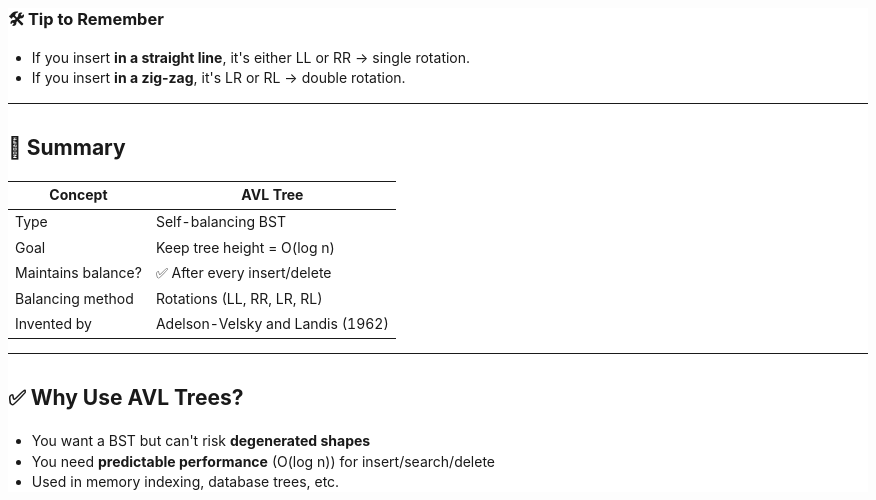 
### 🛠 Tip to Remember

- If you insert **in a straight line**, it's either LL or RR → single rotation.
- If you insert **in a zig-zag**, it's LR or RL → double rotation.

---

## 📌 Summary

| Concept            | AVL Tree                         |
| ------------------ | -------------------------------- |
| Type               | Self-balancing BST               |
| Goal               | Keep tree height = O(log n)      |
| Maintains balance? | ✅ After every insert/delete     |
| Balancing method   | Rotations (LL, RR, LR, RL)       |
| Invented by        | Adelson-Velsky and Landis (1962) |

---

## ✅ Why Use AVL Trees?

- You want a BST but can't risk **degenerated shapes**
- You need **predictable performance** (O(log n)) for insert/search/delete
- Used in memory indexing, database trees, etc.
